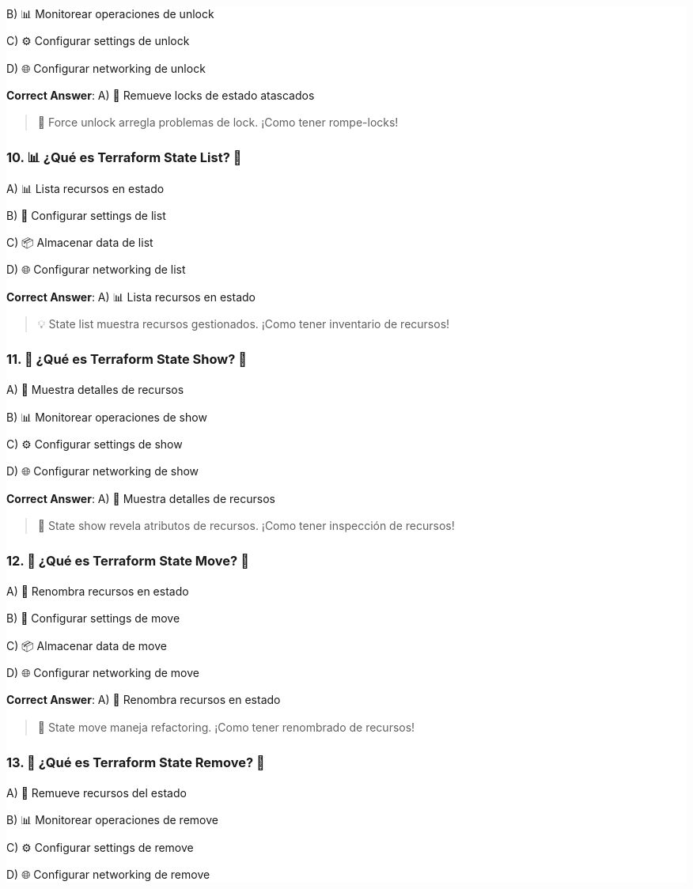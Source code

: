B) 📊 Monitorear operaciones de unlock

C) ⚙️ Configurar settings de unlock

D) 🌐 Configurar networking de unlock

**Correct Answer**: A) 🔄 Remueve locks de estado atascados

> 🎯 Force unlock arregla problemas de lock. ¡Como tener rompe-locks!

### 10. 📊 ¿Qué es Terraform State List? 🔴

A) 📊 Lista recursos en estado

B) 🔧 Configurar settings de list

C) 📦 Almacenar data de list

D) 🌐 Configurar networking de list

**Correct Answer**: A) 📊 Lista recursos en estado

> 💡 State list muestra recursos gestionados. ¡Como tener inventario de recursos!

### 11. 🔧 ¿Qué es Terraform State Show? 🔴

A) 🔧 Muestra detalles de recursos

B) 📊 Monitorear operaciones de show

C) ⚙️ Configurar settings de show

D) 🌐 Configurar networking de show

**Correct Answer**: A) 🔧 Muestra detalles de recursos

> 📘 State show revela atributos de recursos. ¡Como tener inspección de recursos!

### 12. 📝 ¿Qué es Terraform State Move? 🔴

A) 📝 Renombra recursos en estado

B) 🔧 Configurar settings de move

C) 📦 Almacenar data de move

D) 🌐 Configurar networking de move

**Correct Answer**: A) 📝 Renombra recursos en estado

> 🎯 State move maneja refactoring. ¡Como tener renombrado de recursos!

### 13. 🔄 ¿Qué es Terraform State Remove? 🔴

A) 🔄 Remueve recursos del estado

B) 📊 Monitorear operaciones de remove

C) ⚙️ Configurar settings de remove

D) 🌐 Configurar networking de remove
